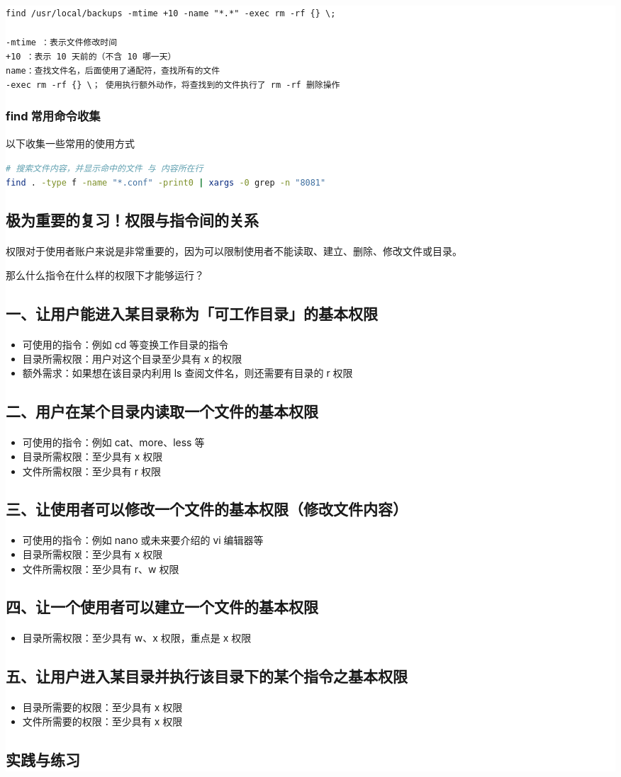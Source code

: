 ```
find /usr/local/backups -mtime +10 -name "*.*" -exec rm -rf {} \;

-mtime ：表示文件修改时间
+10 ：表示 10 天前的（不含 10 哪一天）
name：查找文件名，后面使用了通配符，查找所有的文件
-exec rm -rf {} \； 使用执行额外动作，将查找到的文件执行了 rm -rf 删除操作
```

### find 常用命令收集

以下收集一些常用的使用方式

```bash
# 搜索文件内容，并显示命中的文件 与 内容所在行
find . -type f -name "*.conf" -print0 | xargs -0 grep -n "8081"
```

## 极为重要的复习！权限与指令间的关系
权限对于使用者账户来说是非常重要的，因为可以限制使用者不能读取、建立、删除、修改文件或目录。

那么什么指令在什么样的权限下才能够运行？

## 一、让用户能进入某目录称为「可工作目录」的基本权限

- 可使用的指令：例如 cd 等变换工作目录的指令
- 目录所需权限：用户对这个目录至少具有 x 的权限
- 额外需求：如果想在该目录内利用 ls 查阅文件名，则还需要有目录的 r 权限

## 二、用户在某个目录内读取一个文件的基本权限

- 可使用的指令：例如 cat、more、less 等
- 目录所需权限：至少具有 x 权限
- 文件所需权限：至少具有 r 权限


## 三、让使用者可以修改一个文件的基本权限（修改文件内容）

- 可使用的指令：例如 nano 或未来要介绍的 vi 编辑器等
- 目录所需权限：至少具有 x 权限
- 文件所需权限：至少具有 r、w 权限

## 四、让一个使用者可以建立一个文件的基本权限

- 目录所需权限：至少具有 w、x 权限，重点是 x 权限

## 五、让用户进入某目录并执行该目录下的某个指令之基本权限

- 目录所需要的权限：至少具有 x 权限
- 文件所需要的权限：至少具有 x 权限

## 实践与练习
